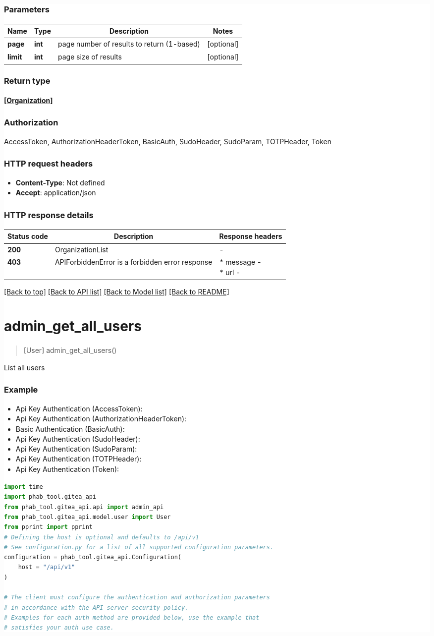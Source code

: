 
### Parameters

Name | Type | Description  | Notes
------------- | ------------- | ------------- | -------------
 **page** | **int**| page number of results to return (1-based) | [optional]
 **limit** | **int**| page size of results | [optional]

### Return type

[**[Organization]**](Organization.md)

### Authorization

[AccessToken](../README.md#AccessToken), [AuthorizationHeaderToken](../README.md#AuthorizationHeaderToken), [BasicAuth](../README.md#BasicAuth), [SudoHeader](../README.md#SudoHeader), [SudoParam](../README.md#SudoParam), [TOTPHeader](../README.md#TOTPHeader), [Token](../README.md#Token)

### HTTP request headers

 - **Content-Type**: Not defined
 - **Accept**: application/json


### HTTP response details

| Status code | Description | Response headers |
|-------------|-------------|------------------|
**200** | OrganizationList |  -  |
**403** | APIForbiddenError is a forbidden error response |  * message -  <br>  * url -  <br>  |

[[Back to top]](#) [[Back to API list]](../README.md#documentation-for-api-endpoints) [[Back to Model list]](../README.md#documentation-for-models) [[Back to README]](../README.md)

# **admin_get_all_users**
> [User] admin_get_all_users()

List all users

### Example

* Api Key Authentication (AccessToken):
* Api Key Authentication (AuthorizationHeaderToken):
* Basic Authentication (BasicAuth):
* Api Key Authentication (SudoHeader):
* Api Key Authentication (SudoParam):
* Api Key Authentication (TOTPHeader):
* Api Key Authentication (Token):

```python
import time
import phab_tool.gitea_api
from phab_tool.gitea_api.api import admin_api
from phab_tool.gitea_api.model.user import User
from pprint import pprint
# Defining the host is optional and defaults to /api/v1
# See configuration.py for a list of all supported configuration parameters.
configuration = phab_tool.gitea_api.Configuration(
    host = "/api/v1"
)

# The client must configure the authentication and authorization parameters
# in accordance with the API server security policy.
# Examples for each auth method are provided below, use the example that
# satisfies your auth use case.

```
